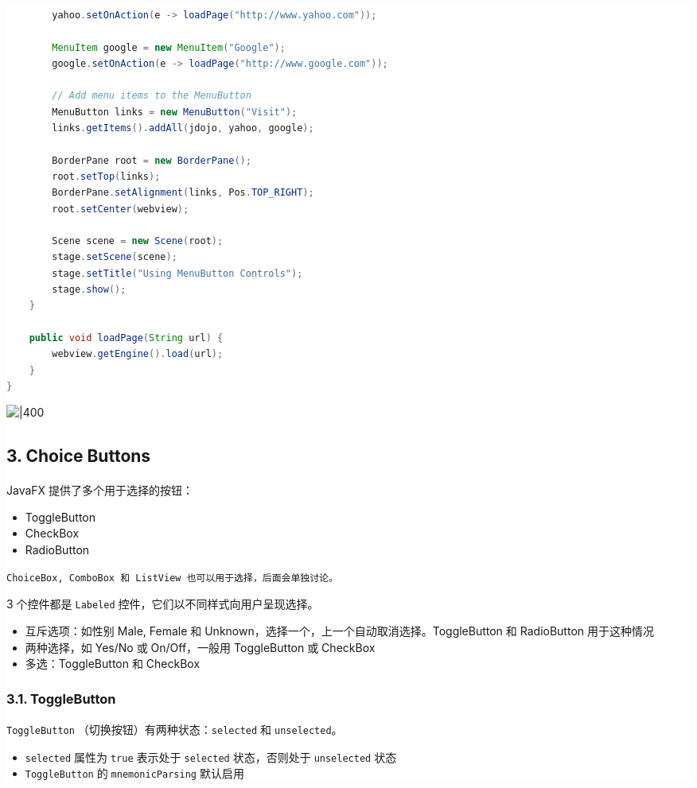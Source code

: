 ```java
        yahoo.setOnAction(e -> loadPage("http://www.yahoo.com"));

        MenuItem google = new MenuItem("Google");
        google.setOnAction(e -> loadPage("http://www.google.com"));

        // Add menu items to the MenuButton
        MenuButton links = new MenuButton("Visit");
        links.getItems().addAll(jdojo, yahoo, google);

        BorderPane root = new BorderPane();
        root.setTop(links);
        BorderPane.setAlignment(links, Pos.TOP_RIGHT);
        root.setCenter(webview);

        Scene scene = new Scene(root);
        stage.setScene(scene);
        stage.setTitle("Using MenuButton Controls");
        stage.show();
    }

    public void loadPage(String url) {
        webview.getEngine().load(url);
    }
}
```

![|400](Pasted%20image%2020230717171722.png)

## 3. Choice Buttons

JavaFX 提供了多个用于选择的按钮：

- ToggleButton
- CheckBox
- RadioButton

```ad-tip
ChoiceBox, ComboBox 和 ListView 也可以用于选择，后面会单独讨论。
```

3 个控件都是 `Labeled` 控件，它们以不同样式向用户呈现选择。

- 互斥选项：如性别 Male, Female 和 Unknown，选择一个，上一个自动取消选择。ToggleButton 和 RadioButton 用于这种情况
- 两种选择，如 Yes/No 或 On/Off，一般用 ToggleButton 或 CheckBox
- 多选：ToggleButton 和 CheckBox

### 3.1. ToggleButton

`ToggleButton` （切换按钮）有两种状态：`selected` 和 `unselected`。

- `selected` 属性为 `true` 表示处于 `selected` 状态，否则处于 `unselected` 状态
- `ToggleButton` 的 `mnemonicParsing` 默认启用

